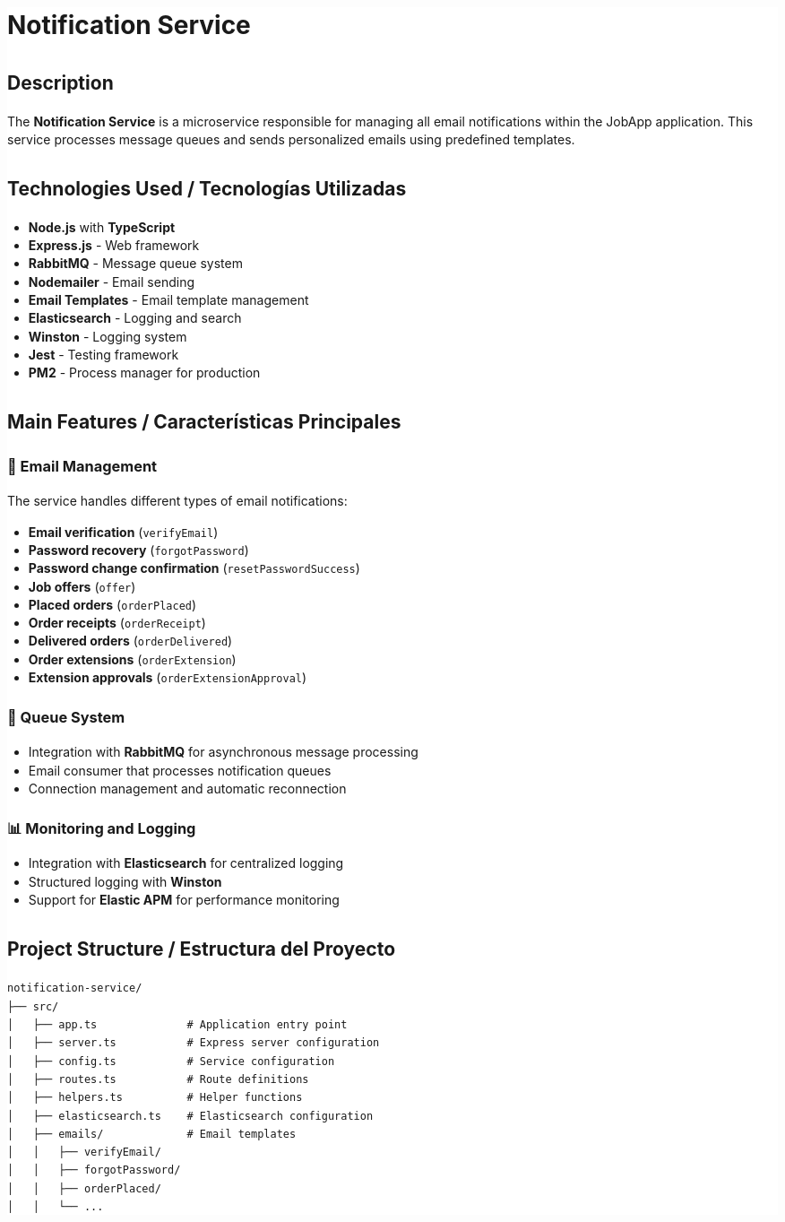 # Notification Service

## Description
The **Notification Service** is a microservice responsible for managing all email notifications within the JobApp application. This service processes message queues and sends personalized emails using predefined templates.

## Technologies Used / Tecnologías Utilizadas

- **Node.js** with **TypeScript**
- **Express.js** - Web framework
- **RabbitMQ** - Message queue system
- **Nodemailer** - Email sending
- **Email Templates** - Email template management
- **Elasticsearch** - Logging and search
- **Winston** - Logging system
- **Jest** - Testing framework
- **PM2** - Process manager for production

## Main Features / Características Principales

### 📧 Email Management
The service handles different types of email notifications:

- **Email verification** (`verifyEmail`)
- **Password recovery** (`forgotPassword`)
- **Password change confirmation** (`resetPasswordSuccess`)
- **Job offers** (`offer`)
- **Placed orders** (`orderPlaced`)
- **Order receipts** (`orderReceipt`)
- **Delivered orders** (`orderDelivered`)
- **Order extensions** (`orderExtension`)
- **Extension approvals** (`orderExtensionApproval`)

### 🔄 Queue System
- Integration with **RabbitMQ** for asynchronous message processing
- Email consumer that processes notification queues
- Connection management and automatic reconnection

### 📊 Monitoring and Logging
- Integration with **Elasticsearch** for centralized logging
- Structured logging with **Winston**
- Support for **Elastic APM** for performance monitoring

## Project Structure / Estructura del Proyecto

```
notification-service/
├── src/
│   ├── app.ts              # Application entry point
│   ├── server.ts           # Express server configuration
│   ├── config.ts           # Service configuration
│   ├── routes.ts           # Route definitions
│   ├── helpers.ts          # Helper functions
│   ├── elasticsearch.ts    # Elasticsearch configuration
│   ├── emails/             # Email templates
│   │   ├── verifyEmail/
│   │   ├── forgotPassword/
│   │   ├── orderPlaced/
│   │   └── ...
```